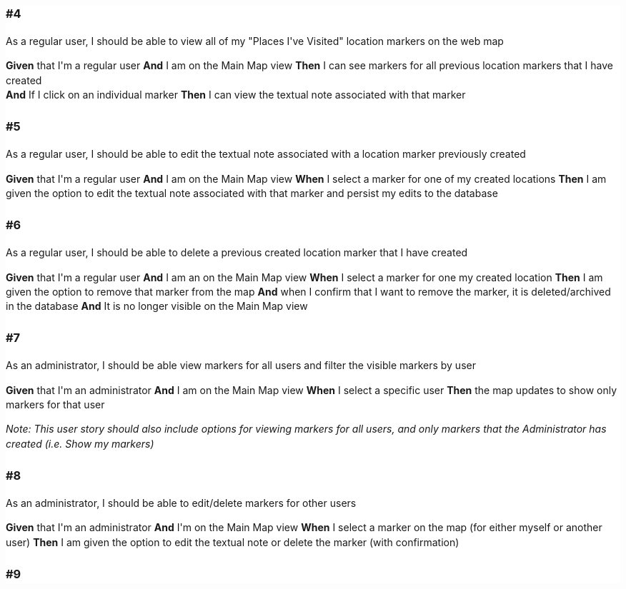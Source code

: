 ### #4
As a regular user, I should be able to view all of my "Places I've Visited" location markers on the web map

**Given** that I'm a regular user 
**And** I am on the Main Map view
**Then** I can see markers for all previous location markers that I have created    
**And** If I click on an individual marker
**Then** I can view the textual note associated with that marker

### #5
As a regular user, I should be able to edit the textual note associated with a location marker previously created

**Given** that I'm a regular user
**And** I am on the Main Map view
**When** I select a marker for one of my created locations
**Then** I am given the option to edit the textual note associated with that marker and persist my edits to the database     

### #6
As a regular user, I should be able to delete a previous created location marker that I have created

**Given** that I'm a regular user
**And** I am an on the Main Map view
**When** I select a marker for one my created location 
**Then** I am given the option to remove that marker from the map
**And** when I confirm that I want to remove the marker, it is deleted/archived in the database
**And** It is no longer visible on the Main Map view

### #7
As an administrator, I should be able view markers for all users and filter the visible markers by user

**Given** that I'm an administrator
**And** I am on the Main Map view
**When** I select a specific user
**Then** the map updates to show only markers for that user

*Note: This user story should also include options for viewing markers for all users, and only markers that the Administrator has created (i.e. Show my markers)*

### #8
As an administrator, I should be able to edit/delete markers for other users

**Given** that I'm an administrator
**And** I'm on the Main Map view
**When** I select a marker on the map (for either myself or another user)
**Then** I am given the option to edit the textual note or delete the marker (with confirmation) 

### #9
